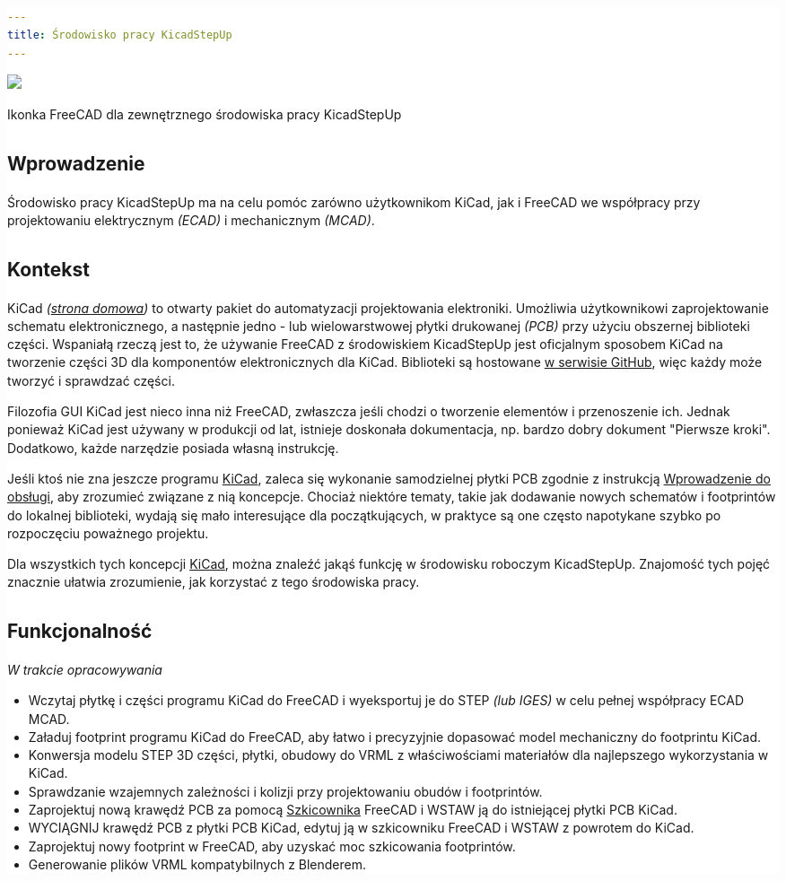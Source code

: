 ```yaml
---
title: Środowisko pracy KicadStepUp
---
```

![](/images/Kicad-StepUp-tools-WB.svg)

Ikonka FreeCAD dla zewnętrznego środowiska pracy KicadStepUp

## Wprowadzenie

Środowisko pracy KicadStepUp ma na celu pomóc zarówno użytkownikom KiCad, jak i FreeCAD we współpracy przy projektowaniu elektrycznym *(ECAD)* i mechanicznym *(MCAD)*.

## Kontekst

KiCad *([strona domowa](https://kicad.org/))* to otwarty pakiet do automatyzacji projektowania elektroniki. Umożliwia użytkownikowi zaprojektowanie schematu elektronicznego, a następnie jedno - lub wielowarstwowej płytki drukowanej *(PCB)* przy użyciu obszernej biblioteki części. Wspaniałą rzeczą jest to, że używanie FreeCAD z środowiskiem KicadStepUp jest oficjalnym sposobem KiCad na tworzenie części 3D dla komponentów elektronicznych dla KiCad. Biblioteki są hostowane [w serwisie GitHub](https://gitlab.com/kicad/libraries), więc każdy może tworzyć i sprawdzać części.

Filozofia GUI KiCad jest nieco inna niż FreeCAD, zwłaszcza jeśli chodzi o tworzenie elementów i przenoszenie ich. Jednak ponieważ KiCad jest używany w produkcji od lat, istnieje doskonała dokumentacja, np. bardzo dobry dokument "Pierwsze kroki". Dodatkowo, każde narzędzie posiada własną instrukcję.

Jeśli ktoś nie zna jeszcze programu [KiCad](https://kicad.org/), zaleca się wykonanie samodzielnej płytki PCB zgodnie z instrukcją [Wprowadzenie do obsługi](https://docs.kicad.org/8.0/en/getting_started_in_kicad/getting_started_in_kicad.html), aby zrozumieć związane z nią koncepcje. Chociaż niektóre tematy, takie jak dodawanie nowych schematów i footprintów do lokalnej biblioteki, wydają się mało interesujące dla początkujących, w praktyce są one często napotykane szybko po rozpoczęciu poważnego projektu.

Dla wszystkich tych koncepcji [KiCad](https://kicad.org/), można znaleźć jakąś funkcję w środowisku roboczym KicadStepUp. Znajomość tych pojęć znacznie ułatwia zrozumienie, jak korzystać z tego środowiska pracy.

## Funkcjonalność

*W trakcie opracowywania*

* Wczytaj płytkę i części programu KiCad do FreeCAD i wyeksportuj je do STEP *(lub IGES)* w celu pełnej współpracy ECAD MCAD.
* Załaduj footprint programu KiCad do FreeCAD, aby łatwo i precyzyjnie dopasować model mechaniczny do footprintu KiCad.
* Konwersja modelu STEP 3D części, płytki, obudowy do VRML z właściwościami materiałów dla najlepszego wykorzystania w KiCad.
* Sprawdzanie wzajemnych zależności i kolizji przy projektowaniu obudów i footprintów.
* Zaprojektuj nową krawędź PCB za pomocą [Szkicownika](/Sketcher_Workbench/pl "Sketcher Workbench/pl") FreeCAD i WSTAW ją do istniejącej płytki PCB KiCad.
* WYCIĄGNIJ krawędź PCB z płytki PCB KiCad, edytuj ją w szkicowniku FreeCAD i WSTAW z powrotem do KiCad.
* Zaprojektuj nowy footprint w FreeCAD, aby uzyskać moc szkicowania footprintów.
* Generowanie plików VRML kompatybilnych z Blenderem.
